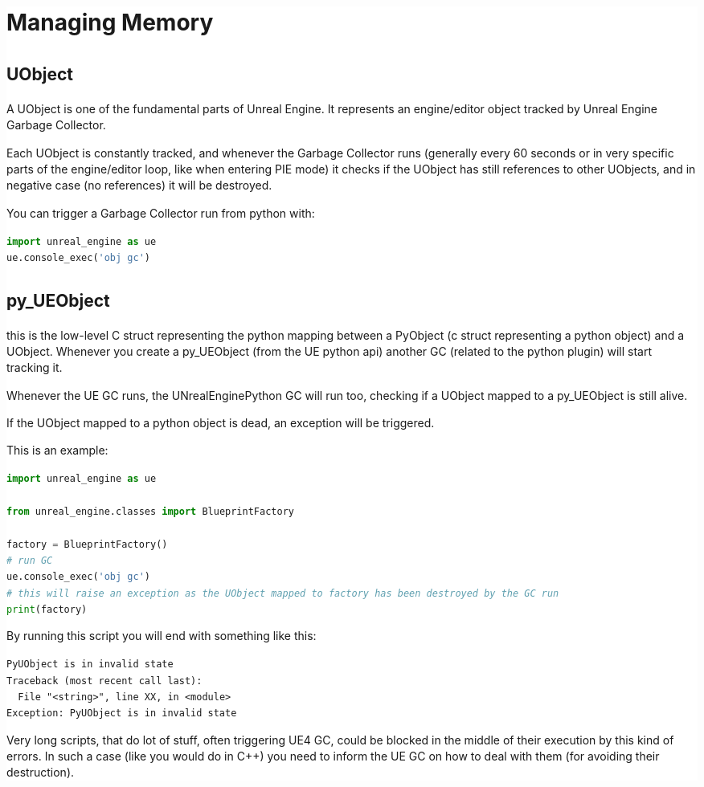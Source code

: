 # Managing Memory

## UObject

A UObject is one of the fundamental parts of Unreal Engine. It represents an engine/editor object tracked by Unreal Engine Garbage Collector.

Each UObject is constantly tracked, and whenever the Garbage Collector runs (generally every 60 seconds or in very specific parts of the engine/editor loop, like when entering PIE mode)
it checks if the UObject has still references to other UObjects, and in negative case (no references) it will be destroyed.

You can trigger a Garbage Collector run from python with:

```python
import unreal_engine as ue
ue.console_exec('obj gc')
```

## py_UEObject

this is the low-level C struct representing the python mapping between a PyObject (c struct representing a python object) and a UObject.
Whenever you create a py_UEObject (from the UE python api) another GC (related to the python plugin) will start tracking it.

Whenever the UE GC runs, the UNrealEnginePython GC will run too, checking if a UObject mapped to a py_UEObject is still alive.

If the UObject mapped to a python object is dead, an exception will be triggered.

This is an example:

```python
import unreal_engine as ue

from unreal_engine.classes import BlueprintFactory

factory = BlueprintFactory()
# run GC
ue.console_exec('obj gc')
# this will raise an exception as the UObject mapped to factory has been destroyed by the GC run
print(factory)
```

By running this script you will end with something like this:

```
PyUObject is in invalid state
Traceback (most recent call last):
  File "<string>", line XX, in <module>
Exception: PyUObject is in invalid state
```

Very long scripts, that do lot of stuff, often triggering UE4 GC, could be blocked in the middle of their execution by this kind of errors. In such a case (like you would do in C++) you need to inform the UE GC on how to deal with them (for avoiding their destruction).
